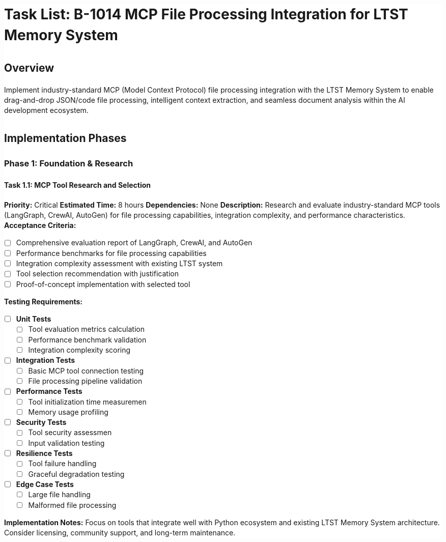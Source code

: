 # Task List: B-1014 MCP File Processing Integration for LTST Memory System

## Overview

Implement industry-standard MCP (Model Context Protocol) file processing integration with the LTST Memory System to enable drag-and-drop JSON/code file processing, intelligent context extraction, and seamless document analysis within the AI development ecosystem.

## Implementation Phases

### Phase 1: Foundation & Research

#### Task 1.1: MCP Tool Research and Selection
**Priority:** Critical
**Estimated Time:** 8 hours
**Dependencies:** None
**Description:** Research and evaluate industry-standard MCP tools (LangGraph, CrewAI, AutoGen) for file processing capabilities, integration complexity, and performance characteristics.
**Acceptance Criteria:**
- [ ] Comprehensive evaluation report of LangGraph, CrewAI, and AutoGen
- [ ] Performance benchmarks for file processing capabilities
- [ ] Integration complexity assessment with existing LTST system
- [ ] Tool selection recommendation with justification
- [ ] Proof-of-concept implementation with selected tool

**Testing Requirements:**
- [ ] **Unit Tests**
  - [ ] Tool evaluation metrics calculation
  - [ ] Performance benchmark validation
  - [ ] Integration complexity scoring
- [ ] **Integration Tests**
  - [ ] Basic MCP tool connection testing
  - [ ] File processing pipeline validation
- [ ] **Performance Tests**
  - [ ] Tool initialization time measuremen
  - [ ] Memory usage profiling
- [ ] **Security Tests**
  - [ ] Tool security assessmen
  - [ ] Input validation testing
- [ ] **Resilience Tests**
  - [ ] Tool failure handling
  - [ ] Graceful degradation testing
- [ ] **Edge Case Tests**
  - [ ] Large file handling
  - [ ] Malformed file processing

**Implementation Notes:** Focus on tools that integrate well with Python ecosystem and existing LTST Memory System architecture. Consider licensing, community support, and long-term maintenance.
